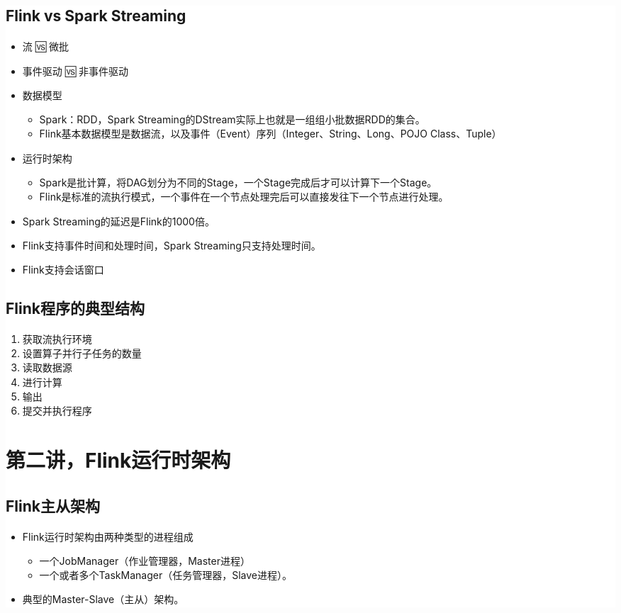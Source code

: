 ## Flink vs Spark Streaming

- 流 :vs: 微批
- 事件驱动 :vs: 非事件驱动
- 数据模型
  - Spark：RDD，Spark Streaming的DStream实际上也就是一组组小批数据RDD的集合。
  - Flink基本数据模型是数据流，以及事件（Event）序列（Integer、String、Long、POJO Class、Tuple）

- 运行时架构
  - Spark是批计算，将DAG划分为不同的Stage，一个Stage完成后才可以计算下一个Stage。
  - Flink是标准的流执行模式，一个事件在一个节点处理完后可以直接发往下一个节点进行处理。
- Spark Streaming的延迟是Flink的1000倍。
- Flink支持事件时间和处理时间，Spark Streaming只支持处理时间。
- Flink支持会话窗口

## Flink程序的典型结构

1. 获取流执行环境
2. 设置算子并行子任务的数量
3. 读取数据源
4. 进行计算
5. 输出
6. 提交并执行程序

# 第二讲，Flink运行时架构

## Flink主从架构

- Flink运行时架构由两种类型的进程组成
  - 一个JobManager（作业管理器，Master进程）
  - 一个或者多个TaskManager（任务管理器，Slave进程）。

- 典型的Master-Slave（主从）架构。

